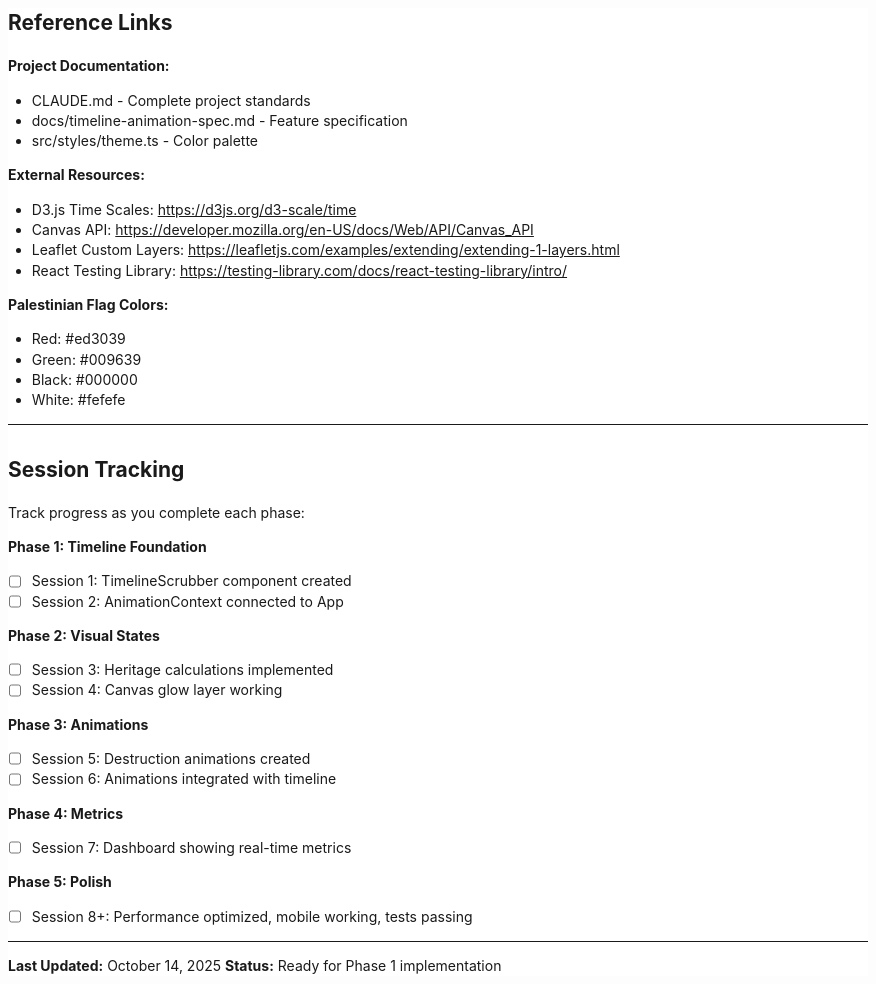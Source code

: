 
## Reference Links

**Project Documentation:**

- CLAUDE.md - Complete project standards
- docs/timeline-animation-spec.md - Feature specification
- src/styles/theme.ts - Color palette

**External Resources:**

- D3.js Time Scales: https://d3js.org/d3-scale/time
- Canvas API: https://developer.mozilla.org/en-US/docs/Web/API/Canvas_API
- Leaflet Custom Layers: https://leafletjs.com/examples/extending/extending-1-layers.html
- React Testing Library: https://testing-library.com/docs/react-testing-library/intro/

**Palestinian Flag Colors:**

- Red: #ed3039
- Green: #009639
- Black: #000000
- White: #fefefe

---

## Session Tracking

Track progress as you complete each phase:

**Phase 1: Timeline Foundation**

- [ ] Session 1: TimelineScrubber component created
- [ ] Session 2: AnimationContext connected to App

**Phase 2: Visual States**

- [ ] Session 3: Heritage calculations implemented
- [ ] Session 4: Canvas glow layer working

**Phase 3: Animations**

- [ ] Session 5: Destruction animations created
- [ ] Session 6: Animations integrated with timeline

**Phase 4: Metrics**

- [ ] Session 7: Dashboard showing real-time metrics

**Phase 5: Polish**

- [ ] Session 8+: Performance optimized, mobile working, tests passing

---

**Last Updated:** October 14, 2025
**Status:** Ready for Phase 1 implementation
